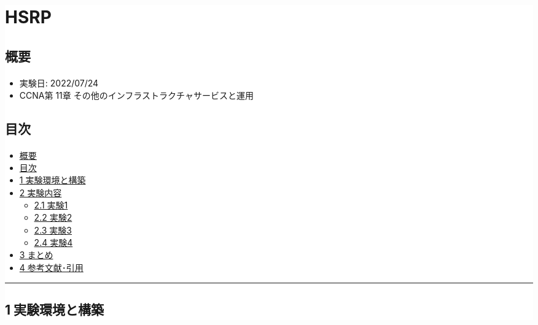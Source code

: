# HSRP

## 概要
- 実験日: 2022/07/24
- CCNA第 11章 その他のインフラストラクチャサービスと運用

## 目次
  - [概要](#概要)
  - [目次](#目次)
  - [1 実験環境と構築](#1-実験環境と構築)
  - [2 実験内容](#2-実験内容)
    - [2.1 実験1](#21-実験1)
    - [2.2 実験2](#22-実験2)
    - [2.3 実験3](#23-実験3)
    - [2.4 実験4](#24-実験4)
  - [3 まとめ](#3-まとめ)
  - [4 参考文献･引用](#4-参考文献･引用)

---
## 1 実験環境と構築
